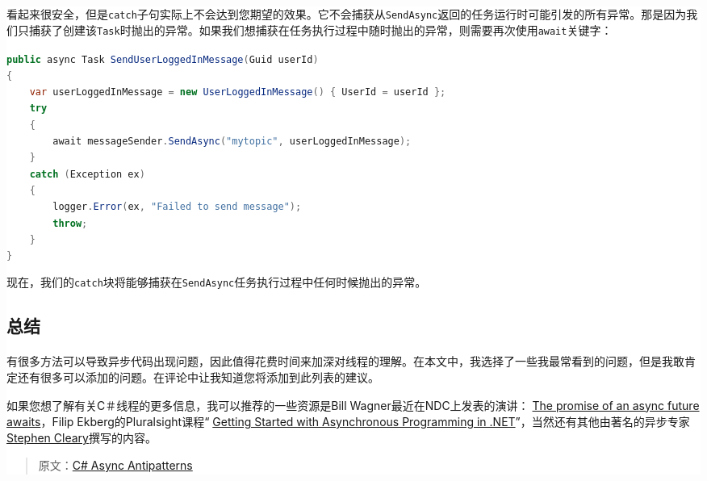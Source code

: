 ```csharp
```

看起来很安全，但是`catch`子句实际上不会达到您期望的效果。它不会捕获从`SendAsync`返回的任务运行时可能引发的所有异常。那是因为我们只捕获了创建该`Task`时抛出的异常。如果我们想捕获在任务执行过程中随时抛出的异常，则需要再次使用`await`关键字：

```csharp
public async Task SendUserLoggedInMessage(Guid userId)
{
    var userLoggedInMessage = new UserLoggedInMessage() { UserId = userId };
    try
    {
        await messageSender.SendAsync("mytopic", userLoggedInMessage);
    }
    catch (Exception ex)
    {
        logger.Error(ex, "Failed to send message");
        throw;
    }
}
```

现在，我们的`catch`块将能够捕获在`SendAsync`任务执行过程中任何时候抛出的异常。



## 总结

有很多方法可以导致异步代码出现问题，因此值得花费时间来加深对线程的理解。在本文中，我选择了一些我最常看到的问题，但是我敢肯定还有很多可以添加的问题。在评论中让我知道您将添加到此列表的建议。



如果您想了解有关C＃线程的更多信息，我可以推荐的一些资源是Bill Wagner最近在NDC上发表的演讲： [The promise of an async future awaits](https://www.youtube.com/watch?v=ghDS4_NFbcQ)，Filip Ekberg的Pluralsight课程“ [Getting Started with Asynchronous Programming in .NET](https://www.pluralsight.com/courses/asynchronous-programming-dotnet-getting-started)”，当然还有其他由著名的异步专家[Stephen Cleary](https://blog.stephencleary.com/)撰写的内容。



> 原文：[C# Async Antipatterns](https://markheath.net/post/async-antipatterns)


